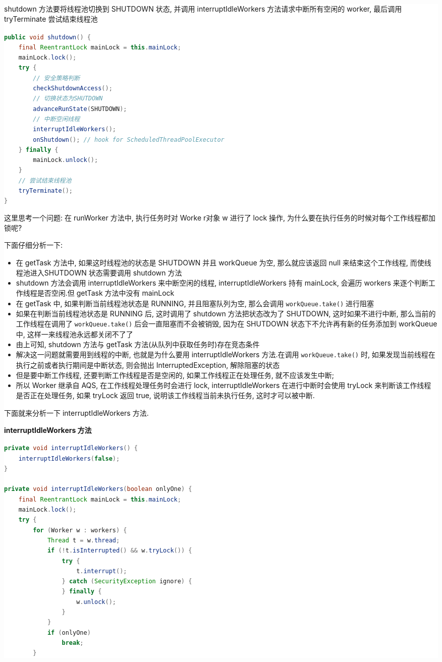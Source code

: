 shutdown 方法要将线程池切换到 SHUTDOWN 状态, 并调用 interruptIdleWorkers 方法请求中断所有空闲的 worker, 最后调用 tryTerminate 尝试结束线程池

```java
public void shutdown() {
    final ReentrantLock mainLock = this.mainLock;
    mainLock.lock();
    try {
        // 安全策略判断
        checkShutdownAccess();
        // 切换状态为SHUTDOWN
        advanceRunState(SHUTDOWN);
        // 中断空闲线程
        interruptIdleWorkers();
        onShutdown(); // hook for ScheduledThreadPoolExecutor
    } finally {
        mainLock.unlock();
    }
    // 尝试结束线程池
    tryTerminate();
}
```

这里思考一个问题: 在 runWorker 方法中, 执行任务时对 Worke r对象 w 进行了 lock 操作, 为什么要在执行任务的时候对每个工作线程都加锁呢?

下面仔细分析一下: 

- 在 getTask 方法中, 如果这时线程池的状态是 SHUTDOWN 并且 workQueue 为空, 那么就应该返回 null 来结束这个工作线程, 而使线程池进入SHUTDOWN 状态需要调用 shutdown 方法
- shutdown 方法会调用 interruptIdleWorkers 来中断空闲的线程, interruptIdleWorkers 持有 mainLock, 会遍历 workers 来逐个判断工作线程是否空闲.但 getTask 方法中没有 mainLock
- 在 getTask 中, 如果判断当前线程池状态是 RUNNING, 并且阻塞队列为空, 那么会调用 `workQueue.take()` 进行阻塞
- 如果在判断当前线程池状态是 RUNNING 后, 这时调用了 shutdown 方法把状态改为了 SHUTDOWN, 这时如果不进行中断, 那么当前的工作线程在调用了 `workQueue.take()` 后会一直阻塞而不会被销毁, 因为在 SHUTDOWN 状态下不允许再有新的任务添加到 workQueue 中, 这样一来线程池永远都关闭不了了
- 由上可知, shutdown 方法与 getTask 方法(从队列中获取任务时)存在竞态条件
- 解决这一问题就需要用到线程的中断, 也就是为什么要用 interruptIdleWorkers 方法.在调用 `workQueue.take()` 时, 如果发现当前线程在执行之前或者执行期间是中断状态, 则会抛出 InterruptedException, 解除阻塞的状态
- 但是要中断工作线程, 还要判断工作线程是否是空闲的, 如果工作线程正在处理任务, 就不应该发生中断;
- 所以 Worker 继承自 AQS, 在工作线程处理任务时会进行 lock, interruptIdleWorkers 在进行中断时会使用 tryLock 来判断该工作线程是否正在处理任务, 如果 tryLock 返回 true, 说明该工作线程当前未执行任务, 这时才可以被中断.

下面就来分析一下 interruptIdleWorkers 方法.

**interruptIdleWorkers 方法**

```java
private void interruptIdleWorkers() {
    interruptIdleWorkers(false);
}

private void interruptIdleWorkers(boolean onlyOne) {
    final ReentrantLock mainLock = this.mainLock;
    mainLock.lock();
    try {
        for (Worker w : workers) {
            Thread t = w.thread;
            if (!t.isInterrupted() && w.tryLock()) {
                try {
                    t.interrupt();
                } catch (SecurityException ignore) {
                } finally {
                    w.unlock();
                }
            }
            if (onlyOne)
                break;
        }
```
